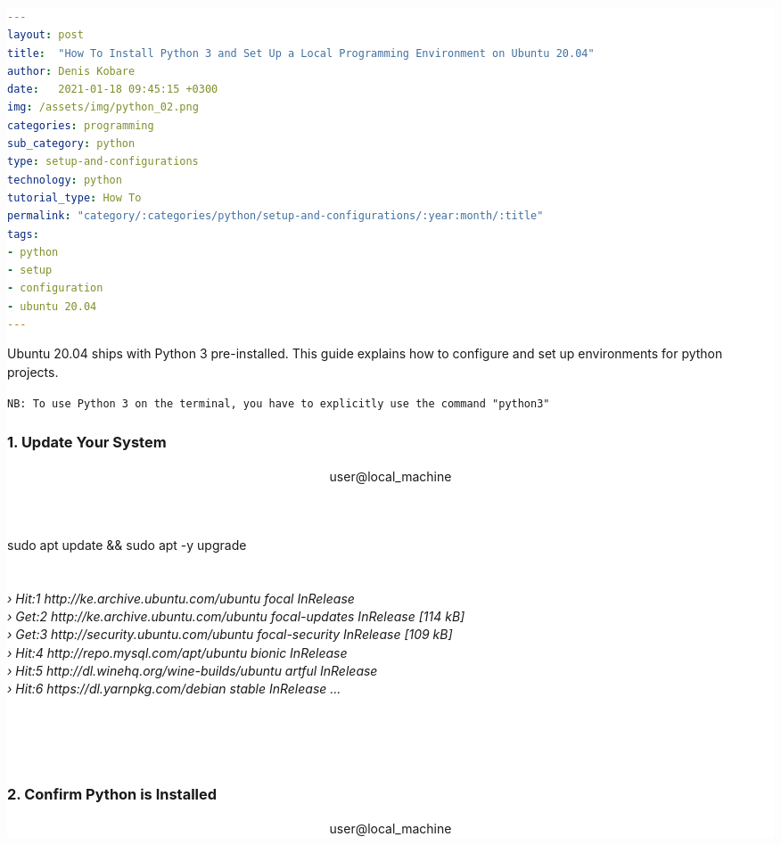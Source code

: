 ```yaml
---
layout: post
title:  "How To Install Python 3 and Set Up a Local Programming Environment on Ubuntu 20.04"
author: Denis Kobare
date:   2021-01-18 09:45:15 +0300
img: /assets/img/python_02.png
categories: programming
sub_category: python
type: setup-and-configurations
technology: python
tutorial_type: How To
permalink: "category/:categories/python/setup-and-configurations/:year:month/:title"
tags:
- python
- setup
- configuration
- ubuntu 20.04
---
```



Ubuntu 20.04 ships with Python 3 pre-installed. This guide explains how to configure and set up environments for python projects.


    NB: To use Python 3 on the terminal, you have to explicitly use the command "python3"


### 1. Update Your System
<section class="terminal-container terminal-fixed-top">
<header class="terminal">
<span class="button red"></span>
<span class="button yellow"></span>
<span class="button green"></span>
user@local_machine
</header>

<div class="terminal-home">
<p class="console">sudo apt update && sudo apt -y upgrade</p>
  <h6 class="hashed">
   <br>› Hit:1 http://ke.archive.ubuntu.com/ubuntu focal InRelease
   <br>› Get:2 http://ke.archive.ubuntu.com/ubuntu focal-updates InRelease [114 kB]     
   <br>› Get:3 http://security.ubuntu.com/ubuntu focal-security InRelease [109 kB]      
   <br>› Hit:4 http://repo.mysql.com/apt/ubuntu bionic InRelease                        
   <br>› Hit:5 http://dl.winehq.org/wine-builds/ubuntu artful InRelease                 
   <br>› Hit:6 https://dl.yarnpkg.com/debian stable InRelease ...
  </h6>
</div>
</section>

<br><br>
 

### 2. Confirm Python is Installed
<section class="terminal-container terminal-fixed-top">
<header class="terminal">
<span class="button red"></span>
<span class="button yellow"></span>
<span class="button green"></span>
user@local_machine
</header>
